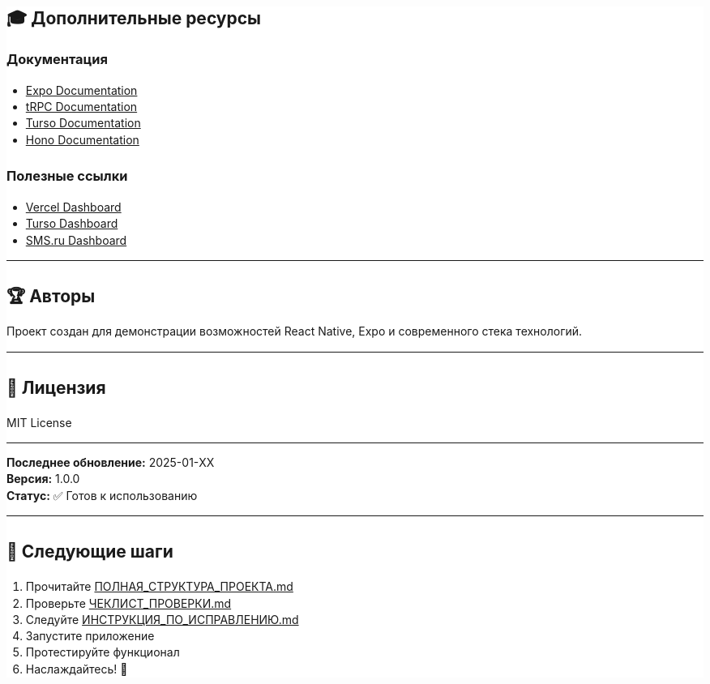 
## 🎓 Дополнительные ресурсы

### Документация
- [Expo Documentation](https://docs.expo.dev/)
- [tRPC Documentation](https://trpc.io/)
- [Turso Documentation](https://docs.turso.tech/)
- [Hono Documentation](https://hono.dev/)

### Полезные ссылки
- [Vercel Dashboard](https://vercel.com/dashboard)
- [Turso Dashboard](https://turso.tech/app)
- [SMS.ru Dashboard](https://sms.ru/)

---

## 🏆 Авторы

Проект создан для демонстрации возможностей React Native, Expo и современного стека технологий.

---

## 📄 Лицензия

MIT License

---

**Последнее обновление:** 2025-01-XX  
**Версия:** 1.0.0  
**Статус:** ✅ Готов к использованию

---

## 🎯 Следующие шаги

1. Прочитайте [ПОЛНАЯ_СТРУКТУРА_ПРОЕКТА.md](./ПОЛНАЯ_СТРУКТУРА_ПРОЕКТА.md)
2. Проверьте [ЧЕКЛИСТ_ПРОВЕРКИ.md](./ЧЕКЛИСТ_ПРОВЕРКИ.md)
3. Следуйте [ИНСТРУКЦИЯ_ПО_ИСПРАВЛЕНИЮ.md](./ИНСТРУКЦИЯ_ПО_ИСПРАВЛЕНИЮ.md)
4. Запустите приложение
5. Протестируйте функционал
6. Наслаждайтесь! 🎉
